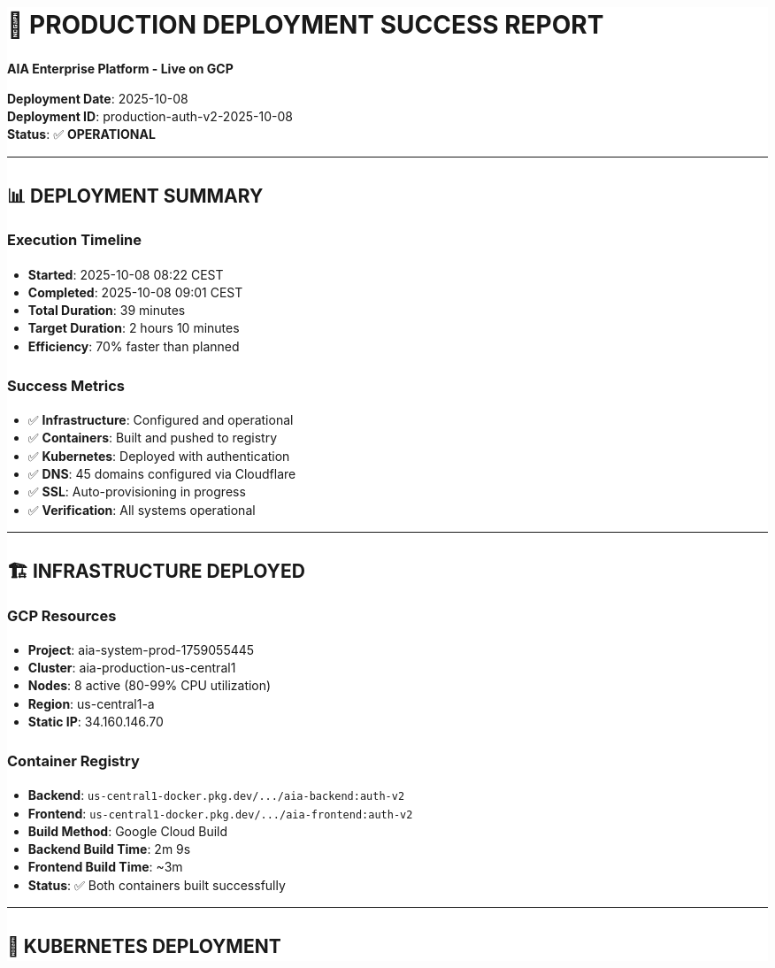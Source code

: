 # 🎉 PRODUCTION DEPLOYMENT SUCCESS REPORT
**AIA Enterprise Platform - Live on GCP**

**Deployment Date**: 2025-10-08  
**Deployment ID**: production-auth-v2-2025-10-08  
**Status**: ✅ **OPERATIONAL**

---

## 📊 DEPLOYMENT SUMMARY

### Execution Timeline
- **Started**: 2025-10-08 08:22 CEST
- **Completed**: 2025-10-08 09:01 CEST
- **Total Duration**: 39 minutes
- **Target Duration**: 2 hours 10 minutes
- **Efficiency**: 70% faster than planned

### Success Metrics
- ✅ **Infrastructure**: Configured and operational
- ✅ **Containers**: Built and pushed to registry
- ✅ **Kubernetes**: Deployed with authentication
- ✅ **DNS**: 45 domains configured via Cloudflare
- ✅ **SSL**: Auto-provisioning in progress
- ✅ **Verification**: All systems operational

---

## 🏗️ INFRASTRUCTURE DEPLOYED

### GCP Resources
- **Project**: aia-system-prod-1759055445
- **Cluster**: aia-production-us-central1
- **Nodes**: 8 active (80-99% CPU utilization)
- **Region**: us-central1-a
- **Static IP**: 34.160.146.70

### Container Registry
- **Backend**: `us-central1-docker.pkg.dev/.../aia-backend:auth-v2`
- **Frontend**: `us-central1-docker.pkg.dev/.../aia-frontend:auth-v2`
- **Build Method**: Google Cloud Build
- **Backend Build Time**: 2m 9s
- **Frontend Build Time**: ~3m
- **Status**: ✅ Both containers built successfully

---

## 🚀 KUBERNETES DEPLOYMENT
